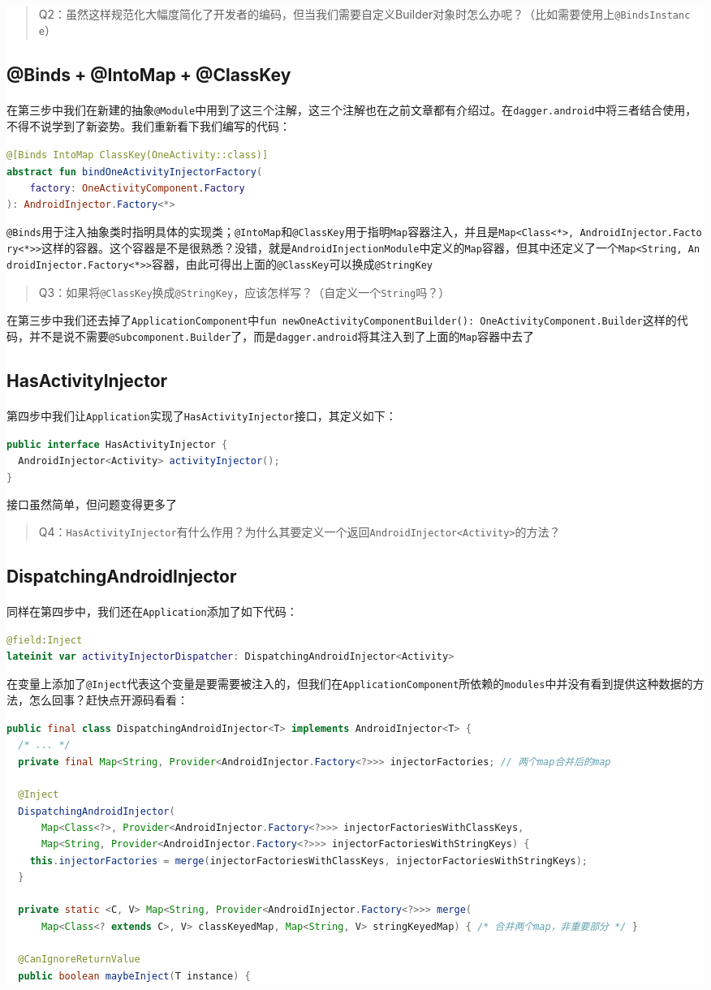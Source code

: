 > Q2：虽然这样规范化大幅度简化了开发者的编码，但当我们需要自定义Builder对象时怎么办呢？（比如需要使用上`@BindsInstance`）

## @Binds + @IntoMap + @ClassKey

在第三步中我们在新建的抽象`@Module`中用到了这三个注解，这三个注解也在之前文章都有介绍过。在`dagger.android`中将三者结合使用，不得不说学到了新姿势。我们重新看下我们编写的代码：

```kotlin
@[Binds IntoMap ClassKey(OneActivity::class)]
abstract fun bindOneActivityInjectorFactory(
    factory: OneActivityComponent.Factory
): AndroidInjector.Factory<*>
```

`@Binds`用于注入抽象类时指明具体的实现类；`@IntoMap`和`@ClassKey`用于指明`Map`容器注入，并且是`Map<Class<*>, AndroidInjector.Factory<*>>`这样的容器。这个容器是不是很熟悉？没错，就是`AndroidInjectionModule`中定义的`Map`容器，但其中还定义了一个`Map<String, AndroidInjector.Factory<*>>`容器，由此可得出上面的`@ClassKey`可以换成`@StringKey`

> Q3：如果将`@ClassKey`换成`@StringKey`，应该怎样写？（自定义一个`String`吗？）

在第三步中我们还去掉了`ApplicationComponent`中`fun newOneActivityComponentBuilder(): OneActivityComponent.Builder`这样的代码，并不是说不需要`@Subcomponent.Builder`了，而是`dagger.android`将其注入到了上面的`Map`容器中去了

## HasActivityInjector

第四步中我们让`Application`实现了`HasActivityInjector`接口，其定义如下：

```java
public interface HasActivityInjector {
  AndroidInjector<Activity> activityInjector();
}
```

接口虽然简单，但问题变得更多了

> Q4：`HasActivityInjector`有什么作用？为什么其要定义一个返回`AndroidInjector<Activity>`的方法？

## DispatchingAndroidInjector

同样在第四步中，我们还在`Application`添加了如下代码：

```kotlin
@field:Inject 
lateinit var activityInjectorDispatcher: DispatchingAndroidInjector<Activity>
```

在变量上添加了`@Inject`代表这个变量是要需要被注入的，但我们在`ApplicationComponent`所依赖的`modules`中并没有看到提供这种数据的方法，怎么回事？赶快点开源码看看：

```java
public final class DispatchingAndroidInjector<T> implements AndroidInjector<T> {
  /* ... */
  private final Map<String, Provider<AndroidInjector.Factory<?>>> injectorFactories; // 两个map合并后的map

  @Inject
  DispatchingAndroidInjector(
      Map<Class<?>, Provider<AndroidInjector.Factory<?>>> injectorFactoriesWithClassKeys,
      Map<String, Provider<AndroidInjector.Factory<?>>> injectorFactoriesWithStringKeys) {
    this.injectorFactories = merge(injectorFactoriesWithClassKeys, injectorFactoriesWithStringKeys);
  }
  
  private static <C, V> Map<String, Provider<AndroidInjector.Factory<?>>> merge(
      Map<Class<? extends C>, V> classKeyedMap, Map<String, V> stringKeyedMap) { /* 合并两个map，非重要部分 */ }

  @CanIgnoreReturnValue
  public boolean maybeInject(T instance) {
```